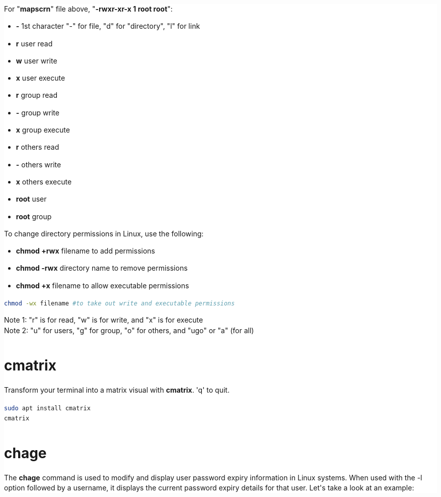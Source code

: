 For \"**mapscrn**\" file above, \"**-rwxr-xr-x 1 root root**\":

-   **-** 1st character \"-\" for file, \"d\" for \"directory\", \"l\"
    for link

-   **r** user read

-   **w** user write

-   **x** user execute

-   **r** group read

-   **-** group write

-   **x** group execute

-   **r** others read

-   **-** others write

-   **x** others execute

-   **root** user

-   **root** group

To change directory permissions in Linux, use the following:

-   **chmod +rwx** filename to add permissions

-   **chmod -rwx** directory name to remove permissions

-   **chmod +x** filename to allow executable permissions

``` bash
chmod -wx filename #to take out write and executable permissions
```

Note 1: "r" is for read, "w" is for write, and "x" is for execute\
Note 2: "u" for users, "g" for group, "o" for others, and "ugo" or "a"
(for all)

# cmatrix

Transform your terminal into a matrix visual with **cmatrix**. 'q' to
quit.

``` bash
sudo apt install cmatrix
cmatrix
```

# chage

The **chage** command is used to modify and display user password expiry
information in Linux systems. When used with the -l option followed by a
username, it displays the current password expiry details for that user.
Let's take a look at an example:
